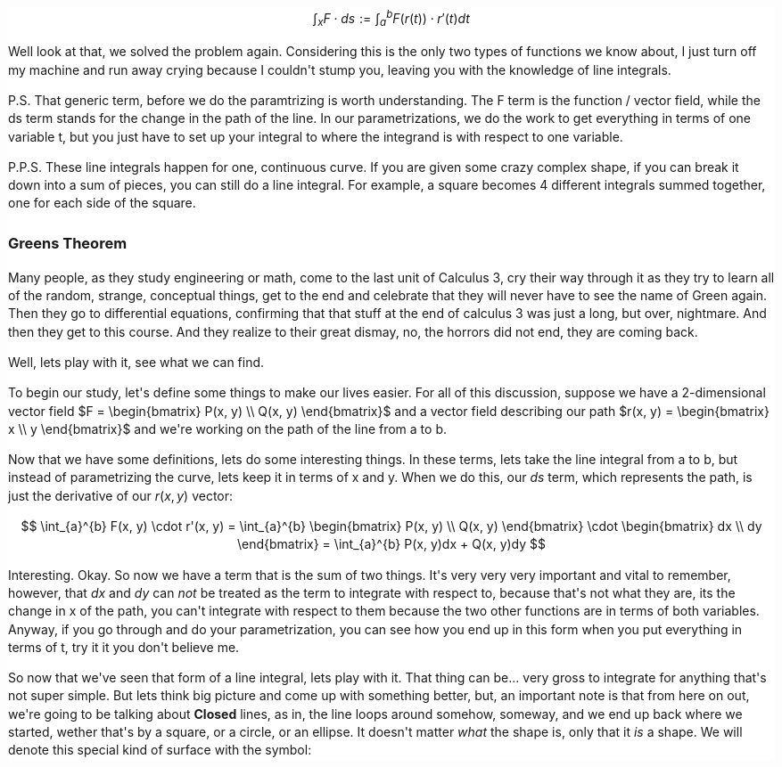 $$ \int_x F \cdot ds := \int_{a}^{b} F(r(t)) \cdot r'(t) dt $$

Well look at that, we solved the problem again. Considering this is the only two types of functions we know about, I just turn off my machine and
run away crying because I couldn't stump you, leaving you with the knowledge of line integrals.

P.S. That generic term, before we do the paramtrizing is worth understanding. The F term is the function / vector field, while the ds term stands for
the change in the path of the line. In our parametrizations, we do the work to get everything in terms of one variable t, but you just have to set up
your integral to where the integrand is with respect to one variable.

P.P.S. These line integrals happen for one, continuous curve. If you are given some crazy complex shape, if you can break it down into a sum of
pieces, you can still do a line integral. For example, a square becomes 4 different integrals summed together, one for each side of the square.

### Greens Theorem

Many people, as they study engineering or math, come to the last unit of Calculus 3, cry their way through it as they try to learn all of the random,
strange, conceptual things, get to the end and celebrate that they will never have to see the name of Green again. Then they go to differential
equations, confirming that that stuff at the end of calculus 3 was just a long, but over, nightmare. And then they get to this course. And they realize to
their great dismay, no, the horrors did not end, they are coming back.

Well, lets play with it, see what we can find.

To begin our study, let's define some things to make our lives easier. For all of this discussion, suppose we have a 2-dimensional vector field $F =
\begin{bmatrix} P(x, y) \\ Q(x, y) \end{bmatrix}$ and a vector field describing our path $r(x, y) = \begin{bmatrix} x \\ y \end{bmatrix}$ and we're
working on the path of the line from a to b.

Now that we have some definitions, lets do some interesting things. In these terms, lets take the line integral from a to b, but instead of
parametrizing the curve, lets keep it in terms of x and y. When we do this, our $ds$ term, which represents the path, is just the derivative of our
$r(x,y)$ vector:

$$ \int_{a}^{b} F(x, y) \cdot r'(x, y) = \int_{a}^{b} \begin{bmatrix} P(x, y) \\ Q(x, y) \end{bmatrix} \cdot \begin{bmatrix} dx \\ dy \end{bmatrix} =
\int_{a}^{b} P(x, y)dx + Q(x, y)dy $$

Interesting. Okay. So now we have a term that is the sum of two things. It's very very very important and vital to remember, however, that $dx$ and
$dy$ can *not* be treated as the term to integrate with respect to, because that's not what they are, its the change in x of the path, you can't
integrate with respect to them because the two other functions are in terms of both variables. Anyway, if you go through and do your parametrization,
you can see how you end up in this form when you put everything in terms of t, try it it you don't believe me.

So now that we've seen that form of a line integral, lets play with it. That thing can be... very gross to integrate for anything that's not super
simple. But lets think big picture and come up with something better, but, an important note is that from here on out, we're going to be talking about
**Closed** lines, as in, the line loops around somehow, someway, and we end up back where we started, wether that's by a square, or a circle, or an
ellipse. It doesn't matter *what* the shape is, only that it *is* a shape. We will denote this special kind of surface with the symbol:
